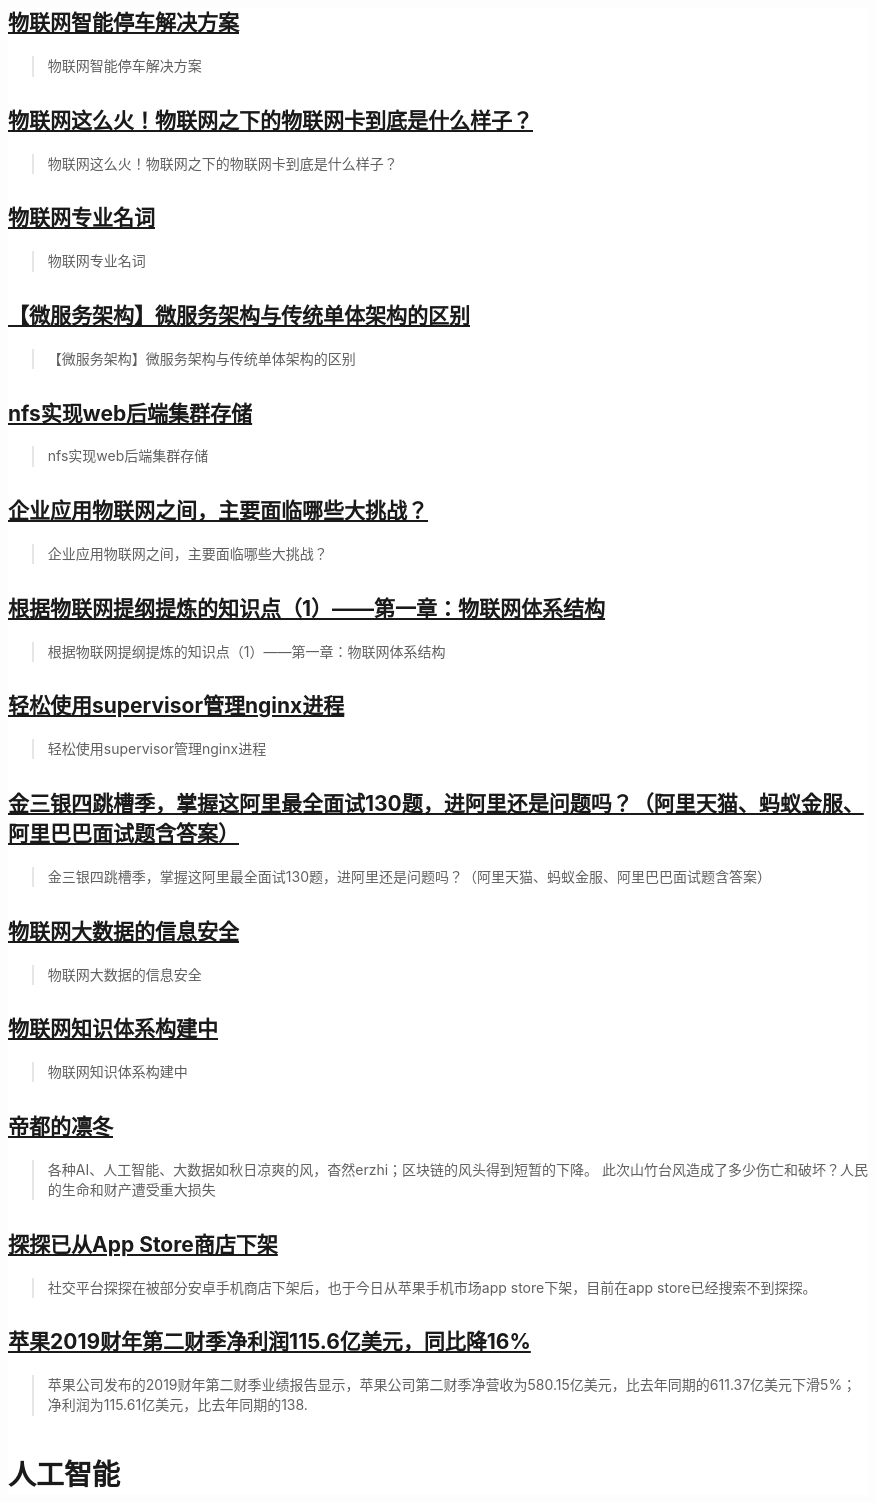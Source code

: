  ## [物联网智能停车解决方案](https://blog.csdn.net/qq_43359864/article/details/89457652)
 > 物联网智能停车解决方案
 ## [物联网这么火！物联网之下的物联网卡到底是什么样子？](https://blog.csdn.net/qq_40798435/article/details/88974066)
 > 物联网这么火！物联网之下的物联网卡到底是什么样子？
 ## [物联网专业名词](https://blog.csdn.net/xiaoxie920226/article/details/88947275)
 > 物联网专业名词
 ## [【微服务架构】微服务架构与传统单体架构的区别](https://blog.csdn.net/qq_36525300/article/details/89143941)
 > 【微服务架构】微服务架构与传统单体架构的区别
 ## [nfs实现web后端集群存储](https://blog.csdn.net/Ying_smile/article/details/89304859)
 > nfs实现web后端集群存储
 ## [企业应用物联网之间，主要面临哪些大挑战？](https://blog.csdn.net/zhinengxuexi/article/details/89044231)
 > 企业应用物联网之间，主要面临哪些大挑战？
 ## [根据物联网提纲提炼的知识点（1）——第一章：物联网体系结构](https://blog.csdn.net/weixin_43830248/article/details/89186186)
 > 根据物联网提纲提炼的知识点（1）——第一章：物联网体系结构
 ## [轻松使用supervisor管理nginx进程](https://blog.csdn.net/weixin_44449055/article/details/88966342)
 > 轻松使用supervisor管理nginx进程
 ## [金三银四跳槽季，掌握这阿里最全面试130题，进阿里还是问题吗？（阿里天猫、蚂蚁金服、阿里巴巴面试题含答案）](https://blog.csdn.net/weixin_44665482/article/details/88202441)
 > 金三银四跳槽季，掌握这阿里最全面试130题，进阿里还是问题吗？（阿里天猫、蚂蚁金服、阿里巴巴面试题含答案）
 ## [物联网大数据的信息安全](https://blog.csdn.net/douge1hao/article/details/89432678)
 > 物联网大数据的信息安全
 ## [物联网知识体系构建中](https://blog.csdn.net/xiaotabit/article/details/86380756)
 > 物联网知识体系构建中
 ## [帝都的凛冬](https://blog.csdn.net/yoyo_liyy/article/details/82762601)
 > 各种AI、人工智能、大数据如秋日凉爽的风，杳然erzhi；区块链的风头得到短暂的下降。                此次山竹台风造成了多少伤亡和破坏？人民的生命和财产遭受重大损失
 ## [探探已从App Store商店下架](http://www.lanjingtmt.com/news/detail/42346.shtml)
 > 社交平台探探在被部分安卓手机商店下架后，也于今日从苹果手机市场app store下架，目前在app store已经搜索不到探探。
 ## [苹果2019财年第二财季净利润115.6亿美元，同比降16%](http://www.lanjingtmt.com/news/detail/42345.shtml)
 > 苹果公司发布的2019财年第二财季业绩报告显示，苹果公司第二财季净营收为580.15亿美元，比去年同期的611.37亿美元下滑5%；净利润为115.61亿美元，比去年同期的138.
# 人工智能 